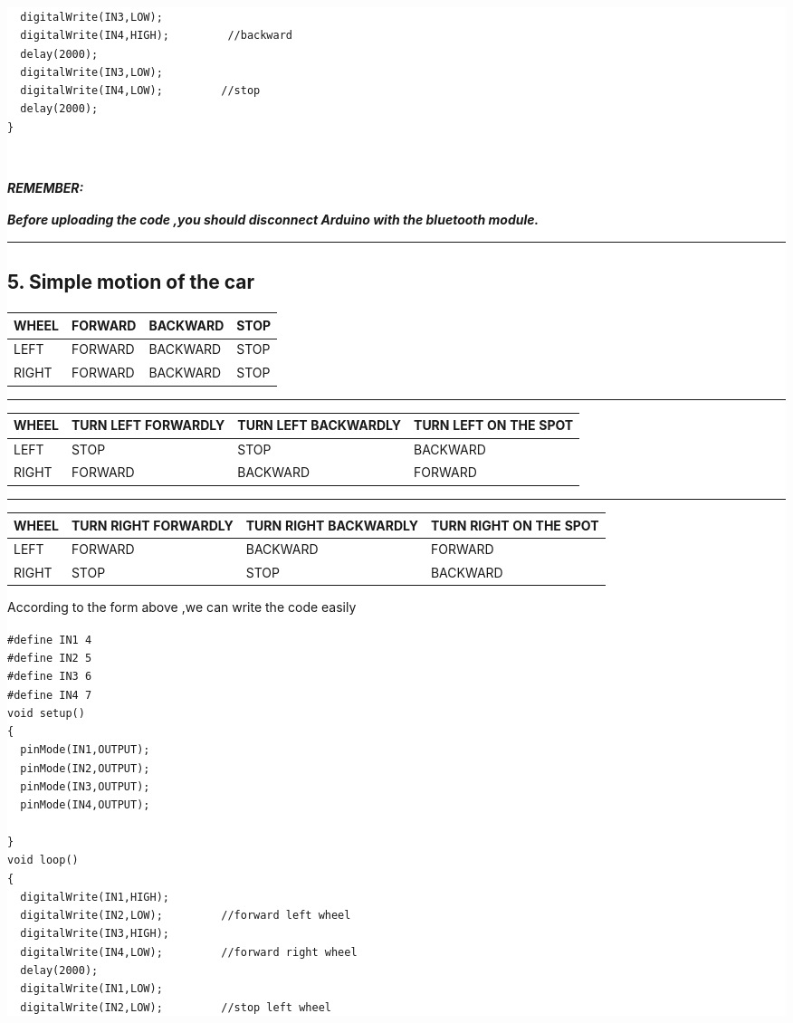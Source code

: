   ```
    digitalWrite(IN3,LOW);      
    digitalWrite(IN4,HIGH);         //backward
    delay(2000);
    digitalWrite(IN3,LOW);      
    digitalWrite(IN4,LOW);         //stop
    delay(2000);
  }
  ```

  ​

***REMEMBER:***

***Before uploading the code ,you should disconnect Arduino with the bluetooth module.***



---

## 5. Simple motion of the car

| WHEEL | FORWARD | BACKWARD | STOP |
| ----- | ------- | -------- | ---- |
| LEFT  | FORWARD | BACKWARD | STOP |
| RIGHT | FORWARD | BACKWARD | STOP |

-----

| WHEEL | TURN LEFT FORWARDLY | TURN LEFT BACKWARDLY | TURN LEFT ON THE SPOT |
| ----- | ------------------- | -------------------- | --------------------- |
| LEFT  | STOP                | STOP                 | BACKWARD              |
| RIGHT | FORWARD             | BACKWARD             | FORWARD               |

---

| WHEEL | TURN RIGHT FORWARDLY | TURN RIGHT BACKWARDLY | TURN RIGHT ON THE SPOT |
| ----- | -------------------- | --------------------- | ---------------------- |
| LEFT  | FORWARD              | BACKWARD              | FORWARD                |
| RIGHT | STOP                 | STOP                  | BACKWARD               |

According to the form above ,we can write the code easily

``` 
#define IN1 4 
#define IN2 5     
#define IN3 6 
#define IN4 7    
void setup()
{
  pinMode(IN1,OUTPUT);
  pinMode(IN2,OUTPUT);
  pinMode(IN3,OUTPUT);
  pinMode(IN4,OUTPUT);

}
void loop()
{
  digitalWrite(IN1,HIGH);      
  digitalWrite(IN2,LOW);         //forward left wheel 
  digitalWrite(IN3,HIGH);      
  digitalWrite(IN4,LOW);         //forward right wheel 
  delay(2000);
  digitalWrite(IN1,LOW);      
  digitalWrite(IN2,LOW);         //stop left wheel 
```